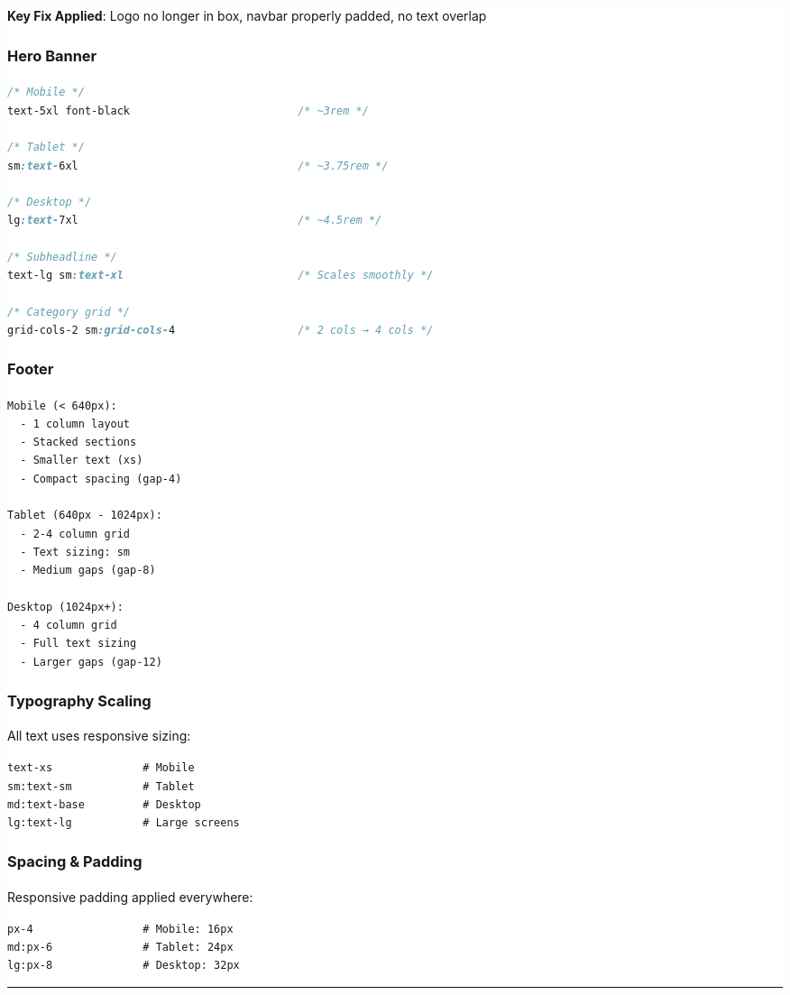 **Key Fix Applied**: Logo no longer in box, navbar properly padded, no text overlap

### **Hero Banner**
```css
/* Mobile */
text-5xl font-black                          /* ~3rem */

/* Tablet */
sm:text-6xl                                  /* ~3.75rem */

/* Desktop */
lg:text-7xl                                  /* ~4.5rem */

/* Subheadline */
text-lg sm:text-xl                           /* Scales smoothly */

/* Category grid */
grid-cols-2 sm:grid-cols-4                   /* 2 cols → 4 cols */
```

### **Footer**
```
Mobile (< 640px):
  - 1 column layout
  - Stacked sections
  - Smaller text (xs)
  - Compact spacing (gap-4)

Tablet (640px - 1024px):
  - 2-4 column grid
  - Text sizing: sm
  - Medium gaps (gap-8)

Desktop (1024px+):
  - 4 column grid
  - Full text sizing
  - Larger gaps (gap-12)
```

### **Typography Scaling**
All text uses responsive sizing:
```
text-xs              # Mobile
sm:text-sm           # Tablet
md:text-base         # Desktop
lg:text-lg           # Large screens
```

### **Spacing & Padding**
Responsive padding applied everywhere:
```
px-4                 # Mobile: 16px
md:px-6              # Tablet: 24px
lg:px-8              # Desktop: 32px
```

---